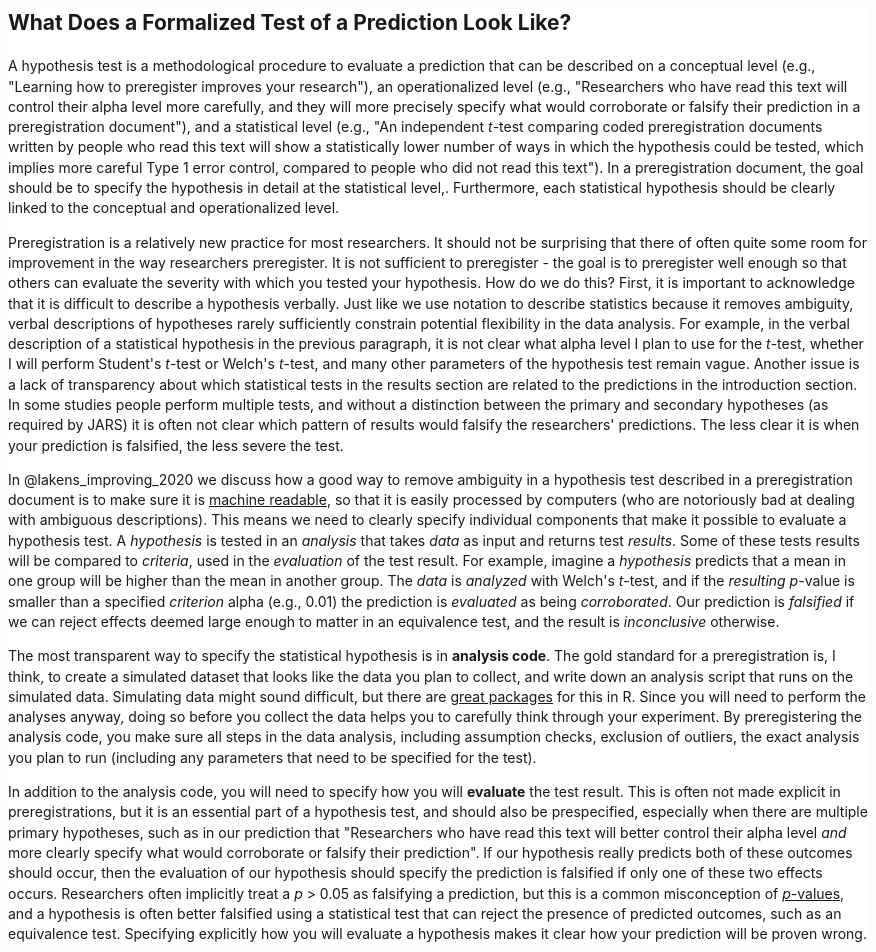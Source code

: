 ## What Does a Formalized Test of a Prediction Look Like?

A hypothesis test is a methodological procedure to evaluate a prediction that can be described on a conceptual level (e.g., "Learning how to preregister improves your research"), an operationalized level (e.g., "Researchers who have read this text will control their alpha level more carefully, and they will more precisely specify what would corroborate or falsify their prediction in a preregistration document"), and a statistical level (e.g., "An independent *t*-test comparing coded preregistration documents written by people who read this text will show a statistically lower number of ways in which the hypothesis could be tested, which implies more careful Type 1 error control, compared to people who did not read this text"). In a preregistration document, the goal should be to specify the hypothesis in detail at the statistical level,. Furthermore, each statistical hypothesis should be clearly linked to the conceptual and operationalized level.

Preregistration is a relatively new practice for most researchers. It should not be surprising that there of often quite some room for improvement in the way researchers preregister. It is not sufficient to preregister - the goal is to preregister well enough so that others can evaluate the severity with which you tested your hypothesis. How do we do this? First, it is important to acknowledge that it is difficult to describe a hypothesis verbally. Just like we use notation to describe statistics because it removes ambiguity, verbal descriptions of hypotheses rarely sufficiently constrain potential flexibility in the data analysis. For example, in the verbal description of a statistical hypothesis in the previous paragraph, it is not clear what alpha level I plan to use for the *t*-test, whether I will perform Student's *t*-test or Welch's *t*-test, and many other parameters of the hypothesis test remain vague. Another issue is a lack of transparency about which statistical tests in the results section are related to the predictions in the introduction section. In some studies people perform multiple tests, and without a distinction between the primary and secondary hypotheses (as required by JARS) it is often not clear which pattern of results would falsify the researchers' predictions. The less clear it is when your prediction is falsified, the less severe the test.

In @lakens_improving_2020 we discuss how a good way to remove ambiguity in a hypothesis test described in a preregistration document is to make sure it is [machine readable](https://en.wikipedia.org/wiki/Machine-readable_document), so that it is easily processed by computers (who are notoriously bad at dealing with ambiguous descriptions). This means we need to clearly specify individual components that make it possible to evaluate a hypothesis test. A *hypothesis* is tested in an *analysis* that takes *data* as input and returns test *results*. Some of these tests results will be compared to *criteria*, used in the *evaluation* of the test result. For example, imagine a *hypothesis* predicts that a mean in one group will be higher than the mean in another group. The *data* is *analyzed* with Welch's *t*-test, and if the *resulting* *p*-value is smaller than a specified *criterion* alpha (e.g., 0.01) the prediction is *evaluated* as being *corroborated*. Our prediction is *falsified* if we can reject effects deemed large enough to matter in an equivalence test, and the result is *inconclusive* otherwise.

The most transparent way to specify the statistical hypothesis is in **analysis code**. The gold standard for a preregistration is, I think, to create a simulated dataset that looks like the data you plan to collect, and write down an analysis script that runs on the simulated data. Simulating data might sound difficult, but there are [great packages](https://debruine.github.io/faux/) for this in R. Since you will need to perform the analyses anyway, doing so before you collect the data helps you to carefully think through your experiment. By preregistering the analysis code, you make sure all steps in the data analysis, including assumption checks, exclusion of outliers, the exact analysis you plan to run (including any parameters that need to be specified for the test).

In addition to the analysis code, you will need to specify how you will **evaluate** the test result. This is often not made explicit in preregistrations, but it is an essential part of a hypothesis test, and should also be prespecified, especially when there are multiple primary hypotheses, such as in our prediction that "Researchers who have read this text will better control their alpha level *and* more clearly specify what would corroborate or falsify their prediction". If our hypothesis really predicts both of these outcomes should occur, then the evaluation of our hypothesis should specify the prediction is falsified if only one of these two effects occurs. Researchers often implicitly treat a *p* > 0.05 as falsifying a prediction, but this is a common misconception of [*p*-values](#misconception1), and a hypothesis is often better falsified using a statistical test that can reject the presence of predicted outcomes, such as an equivalence test. Specifying explicitly how you will evaluate a hypothesis makes it clear how your prediction will be proven wrong. 
